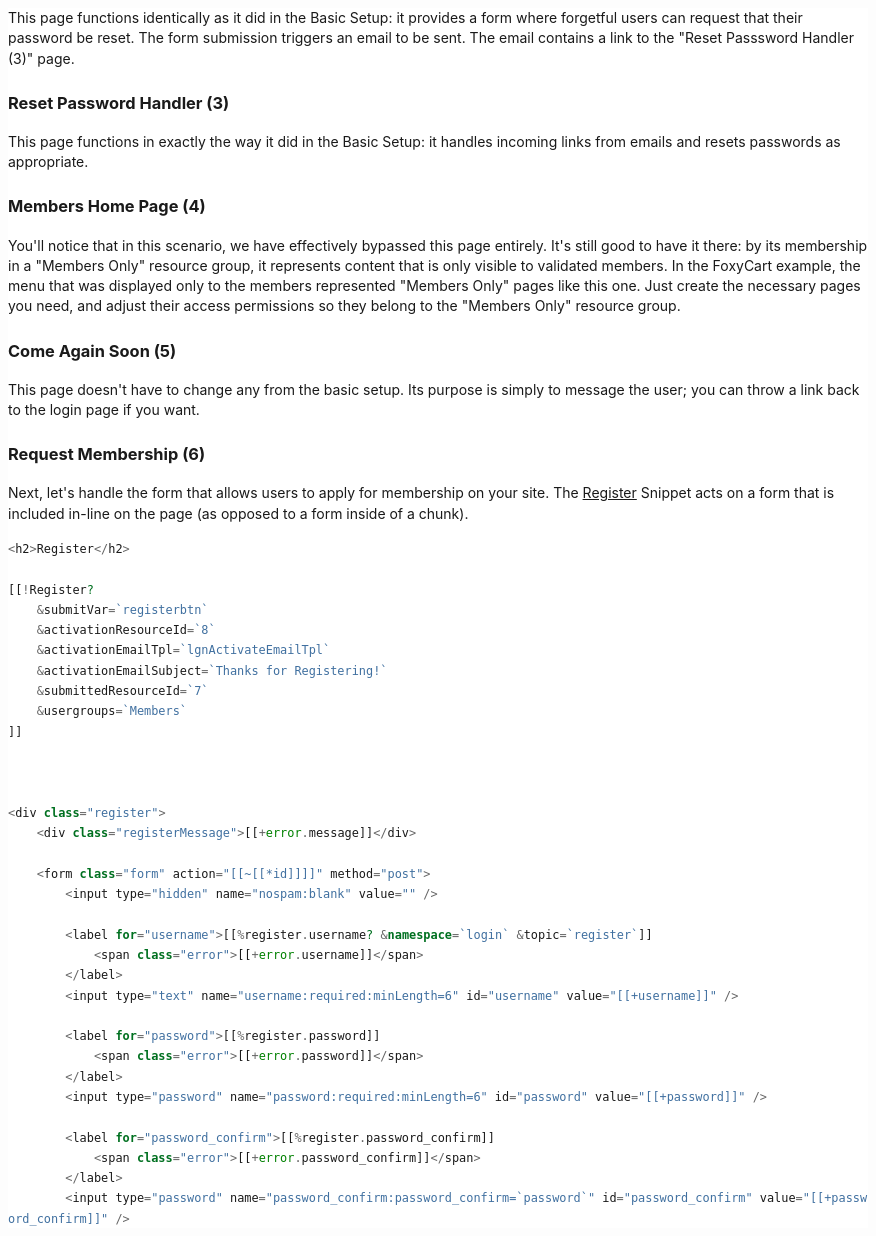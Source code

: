 This page functions identically as it did in the Basic Setup: it provides a form where forgetful users can request that their password be reset. The form submission triggers an email to be sent. The email contains a link to the "Reset Passsword Handler (3)" page.

### Reset Password Handler (3)

This page functions in exactly the way it did in the Basic Setup: it handles incoming links from emails and resets passwords as appropriate.

### Members Home Page (4)

You'll notice that in this scenario, we have effectively bypassed this page entirely. It's still good to have it there: by its membership in a "Members Only" resource group, it represents content that is only visible to validated members. In the FoxyCart example, the menu that was displayed only to the members represented "Members Only" pages like this one. Just create the necessary pages you need, and adjust their access permissions so they belong to the "Members Only" resource group.

### Come Again Soon (5)

This page doesn't have to change any from the basic setup. Its purpose is simply to message the user; you can throw a link back to the login page if you want.

### Request Membership (6)

Next, let's handle the form that allows users to apply for membership on your site. The [Register](/extras/revo/login/login.register "Login.Register") Snippet acts on a form that is included in-line on the page (as opposed to a form inside of a chunk).

``` php 
<h2>Register</h2>

[[!Register?
    &submitVar=`registerbtn`
    &activationResourceId=`8`
    &activationEmailTpl=`lgnActivateEmailTpl`
    &activationEmailSubject=`Thanks for Registering!`
    &submittedResourceId=`7`
    &usergroups=`Members`
]]


 
<div class="register">
    <div class="registerMessage">[[+error.message]]</div>
     
    <form class="form" action="[[~[[*id]]]]" method="post">
        <input type="hidden" name="nospam:blank" value="" />
         
        <label for="username">[[%register.username? &namespace=`login` &topic=`register`]]
            <span class="error">[[+error.username]]</span>
        </label>
        <input type="text" name="username:required:minLength=6" id="username" value="[[+username]]" />
         
        <label for="password">[[%register.password]]
            <span class="error">[[+error.password]]</span>
        </label>
        <input type="password" name="password:required:minLength=6" id="password" value="[[+password]]" />
         
        <label for="password_confirm">[[%register.password_confirm]]
            <span class="error">[[+error.password_confirm]]</span>
        </label>
        <input type="password" name="password_confirm:password_confirm=`password`" id="password_confirm" value="[[+password_confirm]]" />
```